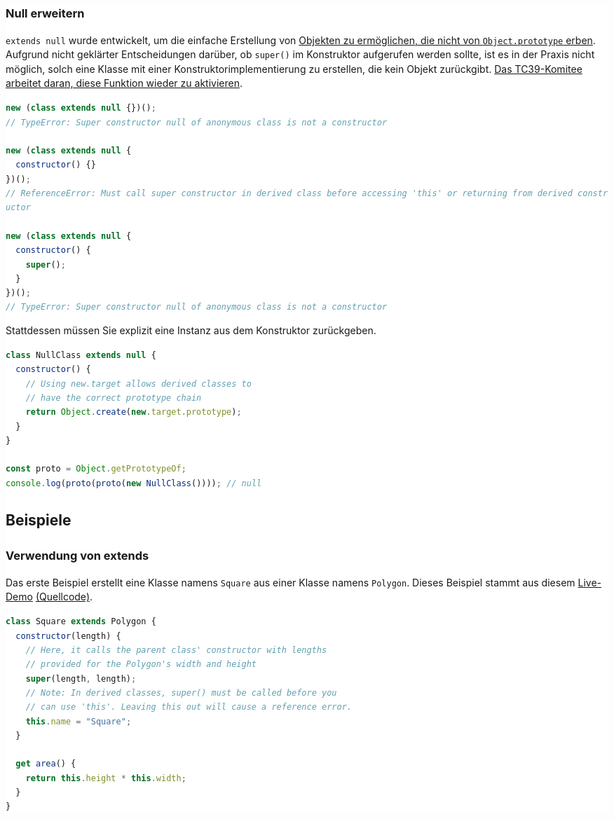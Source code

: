 ### Null erweitern

`extends null` wurde entwickelt, um die einfache Erstellung von [Objekten zu ermöglichen, die nicht von `Object.prototype` erben](/de/docs/Web/JavaScript/Reference/Global_Objects/Object#null-prototype_objects). Aufgrund nicht geklärter Entscheidungen darüber, ob `super()` im Konstruktor aufgerufen werden sollte, ist es in der Praxis nicht möglich, solch eine Klasse mit einer Konstruktorimplementierung zu erstellen, die kein Objekt zurückgibt. [Das TC39-Komitee arbeitet daran, diese Funktion wieder zu aktivieren](https://github.com/tc39/ecma262/pull/1321).

```js
new (class extends null {})();
// TypeError: Super constructor null of anonymous class is not a constructor

new (class extends null {
  constructor() {}
})();
// ReferenceError: Must call super constructor in derived class before accessing 'this' or returning from derived constructor

new (class extends null {
  constructor() {
    super();
  }
})();
// TypeError: Super constructor null of anonymous class is not a constructor
```

Stattdessen müssen Sie explizit eine Instanz aus dem Konstruktor zurückgeben.

```js
class NullClass extends null {
  constructor() {
    // Using new.target allows derived classes to
    // have the correct prototype chain
    return Object.create(new.target.prototype);
  }
}

const proto = Object.getPrototypeOf;
console.log(proto(proto(new NullClass()))); // null
```

## Beispiele

### Verwendung von extends

Das erste Beispiel erstellt eine Klasse namens `Square` aus einer Klasse namens `Polygon`. Dieses Beispiel stammt aus diesem [Live-Demo](https://googlechrome.github.io/samples/classes-es6/index.html) [(Quellcode)](https://github.com/GoogleChrome/samples/blob/gh-pages/classes-es6/index.html).

```js
class Square extends Polygon {
  constructor(length) {
    // Here, it calls the parent class' constructor with lengths
    // provided for the Polygon's width and height
    super(length, length);
    // Note: In derived classes, super() must be called before you
    // can use 'this'. Leaving this out will cause a reference error.
    this.name = "Square";
  }

  get area() {
    return this.height * this.width;
  }
}
```